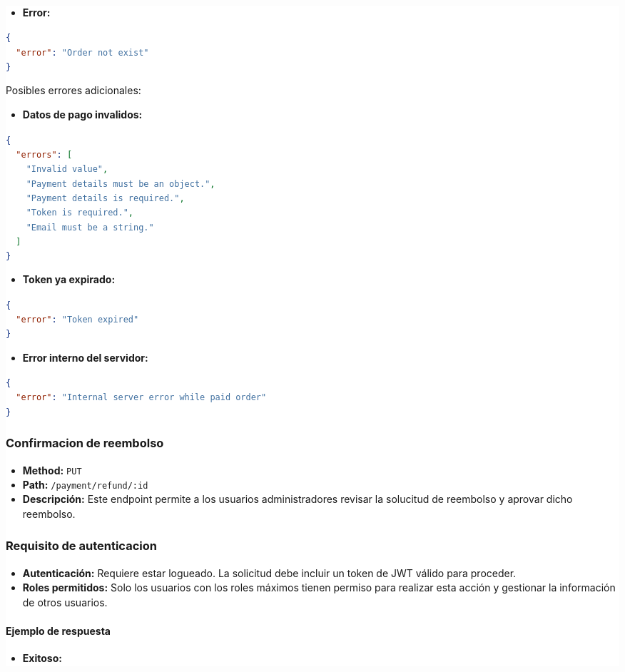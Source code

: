 - **Error:**

```json
{
  "error": "Order not exist"
}
```

Posibles errores adicionales:

- **Datos de pago invalidos:**

```json
{
  "errors": [
    "Invalid value",
    "Payment details must be an object.",
    "Payment details is required.",
    "Token is required.",
    "Email must be a string."
  ]
}
```

- **Token ya expirado:**

```json
{
  "error": "Token expired"
}
```

- **Error interno del servidor:**

```json
{
  "error": "Internal server error while paid order"
}
```

### Confirmacion de reembolso

- **Method:** `PUT`
- **Path:** `/payment/refund/:id`
- **Descripción:** Este endpoint permite a los usuarios administradores revisar la solucitud de reembolso y aprovar dicho reembolso.

### Requisito de autenticacion

- **Autenticación:** Requiere estar logueado. La solicitud debe incluir un token de JWT válido para proceder.
- **Roles permitidos:** Solo los usuarios con los roles máximos tienen permiso para realizar esta acción y gestionar la información de otros usuarios.

#### Ejemplo de respuesta

- **Exitoso:**
